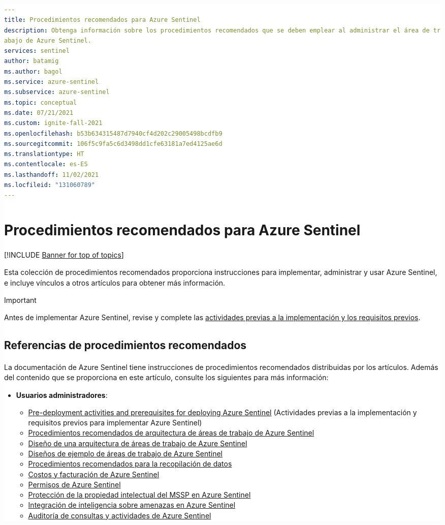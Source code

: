 ```yaml
---
title: Procedimientos recomendados para Azure Sentinel
description: Obtenga información sobre los procedimientos recomendados que se deben emplear al administrar el área de trabajo de Azure Sentinel.
services: sentinel
author: batamig
ms.author: bagol
ms.service: azure-sentinel
ms.subservice: azure-sentinel
ms.topic: conceptual
ms.date: 07/21/2021
ms.custom: ignite-fall-2021
ms.openlocfilehash: b53b634315487d7940cf4d202c29005498bcdfb9
ms.sourcegitcommit: 106f5c9fa5c6d3498dd1cfe63181a7ed4125ae6d
ms.translationtype: HT
ms.contentlocale: es-ES
ms.lasthandoff: 11/02/2021
ms.locfileid: "131060789"
---
```

# <a name="best-practices-for-azure-sentinel"></a>Procedimientos recomendados para Azure Sentinel

[!INCLUDE [Banner for top of topics](./includes/banner.md)]

Esta colección de procedimientos recomendados proporciona instrucciones para implementar, administrar y usar Azure Sentinel, e incluye vínculos a otros artículos para obtener más información.

> [!IMPORTANT]
> Antes de implementar Azure Sentinel, revise y complete las [actividades previas a la implementación y los requisitos previos](prerequisites.md).
>


## <a name="best-practice-references"></a>Referencias de procedimientos recomendados

La documentación de Azure Sentinel tiene instrucciones de procedimientos recomendados distribuidas por los artículos. Además del contenido que se proporciona en este artículo, consulte los siguientes para más información:

- **Usuarios administradores**:

    - [Pre-deployment activities and prerequisites for deploying Azure Sentinel](prerequisites.md) (Actividades previas a la implementación y requisitos previos para implementar Azure Sentinel)
    - [Procedimientos recomendados de arquitectura de áreas de trabajo de Azure Sentinel](best-practices-workspace-architecture.md)
    - [Diseño de una arquitectura de áreas de trabajo de Azure Sentinel](design-your-workspace-architecture.md)
    - [Diseños de ejemplo de áreas de trabajo de Azure Sentinel](sample-workspace-designs.md)
    - [Procedimientos recomendados para la recopilación de datos](best-practices-data.md)
    - [Costos y facturación de Azure Sentinel](azure-sentinel-billing.md)
    - [Permisos de Azure Sentinel](roles.md)
    - [Protección de la propiedad intelectual del MSSP en Azure Sentinel](mssp-protect-intellectual-property.md)
    - [Integración de inteligencia sobre amenazas en Azure Sentinel](threat-intelligence-integration.md)
    - [Auditoría de consultas y actividades de Azure Sentinel](audit-sentinel-data.md)
